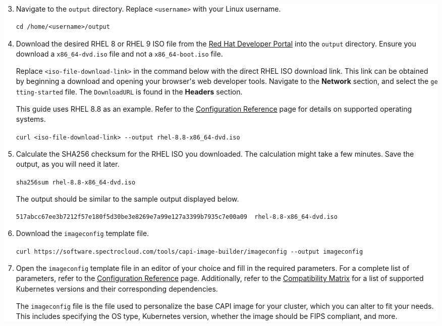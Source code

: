 3.  Navigate to the `output` directory. Replace `<username>` with your Linux username.

    ```shell
    cd /home/<username>/output
    ```

4.  Download the desired RHEL 8 or RHEL 9 ISO file from the
    [Red Hat Developer Portal](https://developers.redhat.com/products/rhel/download?source=sso) into the `output`
    directory. Ensure you download a `x86_64-dvd.iso` file and not a `x86_64-boot.iso` file.

    Replace `<iso-file-download-link>` in the command below with the direct RHEL ISO download link. This link can be
    obtained by beginning a download and opening your browser's web developer tools. Navigate to the **Network**
    section, and select the `getting-started` file. The `DownloadURL` is found in the **Headers** section.

    This guide uses RHEL 8.8 as an example. Refer to the [Configuration Reference](../../config-reference.md) page for
    details on supported operating systems.

    ```shell
    curl <iso-file-download-link> --output rhel-8.8-x86_64-dvd.iso
    ```

5.  Calculate the SHA256 checksum for the RHEL ISO you downloaded. The calculation might take a few minutes. Save the
    output, as you will need it later.

    ```shell
    sha256sum rhel-8.8-x86_64-dvd.iso
    ```

    The output should be similar to the sample output displayed below.

    ```text hideClipBoard title="Example RHEL SHA"
    517abcc67ee3b7212f57e180f5d30be3e8269e7a99e127a3399b7935c7e00a09  rhel-8.8-x86_64-dvd.iso
    ```

6.  Download the `imageconfig` template file.

    ```shell
    curl https://software.spectrocloud.com/tools/capi-image-builder/imageconfig --output imageconfig
    ```

7.  Open the `imageconfig` template file in an editor of your choice and fill in the required parameters. For a complete
    list of parameters, refer to the [Configuration Reference](../../config-reference.md) page. Additionally, refer to
    the [Compatibility Matrix](../../comp-matrix-capi-builder.md) for a list of supported Kubernetes versions and their
    corresponding dependencies.

    The `imageconfig` file is the file used to personalize the base CAPI image for your cluster, which you can alter to
    fit your needs. This includes specifying the OS type, Kubernetes version, whether the image should be FIPS
    compliant, and more.
